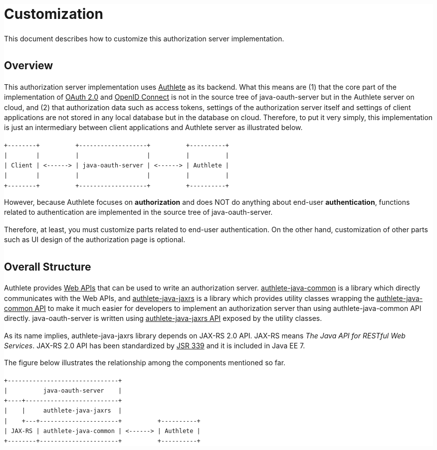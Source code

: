 Customization
=============

This document describes how to customize this authorization server
implementation.


Overview
--------

This authorization server implementation uses [Authlete][1] as its backend.
What this means are (1) that the core part of the implementation of [OAuth
2.0][2] and [OpenID Connect][3] is not in the source tree of java-oauth-server
but in the Authlete server on cloud, and (2) that authorization data such as
access tokens, settings of the authorization server itself and settings of
client applications are not stored in any local database but in the database
on cloud. Therefore, to put it very simply, this implementation is just an
intermediary between client applications and Authlete server as illustrated
below.

```
+--------+          +-------------------+          +----------+
|        |          |                   |          |          |
| Client | <------> | java-oauth-server | <------> | Authlete |
|        |          |                   |          |          |
+--------+          +-------------------+          +----------+
```

However, because Authlete focuses on **authorization** and does NOT do
anything about end-user **authentication**, functions related to
authentication are implemented in the source tree of java-oauth-server.

Therefore, at least, you must customize parts related to end-user authentication.
On the other hand, customization of other parts such as UI design of the
authorization page is optional.


Overall Structure
-----------------

Authlete provides [Web APIs][4] that can be used to write an authorization
server. [authlete-java-common][5] is a library which directly communicates
with the Web APIs, and [authlete-java-jaxrs][6] is a library which provides
utility classes wrapping the [authlete-java-common API][7] to make it much
easier for developers to implement an authorization server than using
authlete-java-common API directly. java-oauth-server is written using
[authlete-java-jaxrs API][8] exposed by the utility classes.

As its name implies, authlete-java-jaxrs library depends on JAX-RS 2.0 API.
JAX-RS means _The Java API for RESTful Web Services_. JAX-RS 2.0 API has
been standardized by [JSR 339][9] and it is included in Java EE 7.

The figure below illustrates the relationship among the components mentioned
so far.

```
+-------------------------------+
|          java-oauth-server    |
+----+--------------------------+
|    |     authlete-java-jaxrs  |
|    +---+----------------------+          +----------+
| JAX-RS | authlete-java-common | <------> | Authlete |
+--------+----------------------+          +----------+
```


[1]: https://www.authlete.com/
[2]: http://tools.ietf.org/html/rfc6749
[3]: http://openid.net/connect/
[4]: https://www.authlete.com/documents/apis
[5]: https://github.com/authlete/authlete-java-common
[6]: https://github.com/authlete/authlete-java-jaxrs
[7]: http://authlete.github.io/authlete-java-common/
[8]: http://authlete.github.io/authlete-java-jaxrs/
[9]: https://jcp.org/en/jsr/detail?id=339
[10]: http://openid.net/specs/openid-connect-core-1_0.html#AuthRequest
[11]: http://openid.net/specs/openid-connect-core-1_0.html
[12]: https://jersey.java.net/
[13]: https://www.authlete.com/documents/so_console/
[14]: ../src/main/java/com/authlete/jaxrs/server/api/AuthorizationEndpoint.java
[15]: http://authlete.github.io/authlete-java-jaxrs/com/authlete/jaxrs/AuthorizationRequestHandler.html
[16]: http://authlete.github.io/authlete-java-jaxrs/com/authlete/jaxrs/spi/AuthorizationRequestHandlerSpi.html
[17]: http://authlete.github.io/authlete-java-jaxrs/com/authlete/jaxrs/spi/AuthorizationRequestHandlerSpi.html#generateAuthorizationPage-com.authlete.common.dto.AuthorizationResponse-
[18]: ../src/main/java/com/authlete/jaxrs/server/api/AuthorizationRequestHandlerSpiImpl.java
[19]: http://authlete.github.io/authlete-java-jaxrs/com/authlete/jaxrs/spi/AuthorizationRequestHandlerSpiAdapter.html
[20]: http://authlete.github.io/authlete-java-common/com/authlete/common/dto/AuthorizationResponse.html
[21]: ../src/main/webapp/WEB-INF/template/authorization.jsp
[22]: http://authlete.github.io/authlete-java-common/com/authlete/common/types/Display.html
[23]: ../src/main/java/com/authlete/jaxrs/server/api/TokenEndpoint.java
[24]: http://authlete.github.io/authlete-java-jaxrs/com/authlete/jaxrs/TokenRequestHandler.html
[25]: http://authlete.github.io/authlete-java-jaxrs/com/authlete/jaxrs/spi/TokenRequestHandlerSpi.html
[26]: https://tools.ietf.org/html/rfc6749#section-4.3
[27]: ../src/main/java/com/authlete/jaxrs/server/api/TokenRequestHandlerSpiImpl.java
[28]: http://authlete.github.io/authlete-java-jaxrs/com/authlete/jaxrs/spi/TokenRequestHandlerSpiAdapter.html
[29]: ../src/main/java/com/authlete/jaxrs/server/api/AuthorizationDecisionEndpoint.java
[30]: http://authlete.github.io/authlete-java-jaxrs/com/authlete/jaxrs/AuthorizationDecisionHandler.html
[31]: http://authlete.github.io/authlete-java-jaxrs/com/authlete/jaxrs/spi/AuthorizationDecisionHandlerSpi.html
[32]: ../src/main/java/com/authlete/jaxrs/server/api/AuthorizationDecisionHandlerSpiImpl.java
[33]: http://authlete.github.io/authlete-java-jaxrs/com/authlete/jaxrs/spi/AuthorizationDecisionHandlerSpiAdapter.html
[34]: ../src/main/java/com/authlete/jaxrs/server/api/IntrospectionEndpoint.java
[35]: http://tools.ietf.org/html/rfc7662